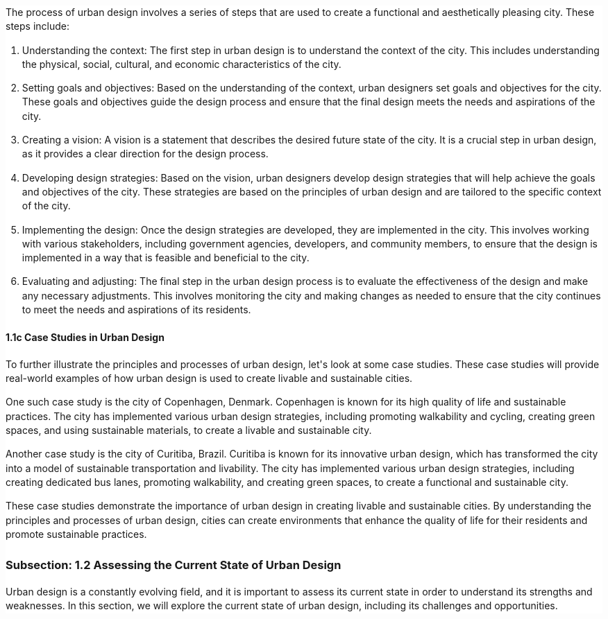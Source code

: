 The process of urban design involves a series of steps that are used to create a functional and aesthetically pleasing city. These steps include:

1. Understanding the context: The first step in urban design is to understand the context of the city. This includes understanding the physical, social, cultural, and economic characteristics of the city.

2. Setting goals and objectives: Based on the understanding of the context, urban designers set goals and objectives for the city. These goals and objectives guide the design process and ensure that the final design meets the needs and aspirations of the city.

3. Creating a vision: A vision is a statement that describes the desired future state of the city. It is a crucial step in urban design, as it provides a clear direction for the design process.

4. Developing design strategies: Based on the vision, urban designers develop design strategies that will help achieve the goals and objectives of the city. These strategies are based on the principles of urban design and are tailored to the specific context of the city.

5. Implementing the design: Once the design strategies are developed, they are implemented in the city. This involves working with various stakeholders, including government agencies, developers, and community members, to ensure that the design is implemented in a way that is feasible and beneficial to the city.

6. Evaluating and adjusting: The final step in the urban design process is to evaluate the effectiveness of the design and make any necessary adjustments. This involves monitoring the city and making changes as needed to ensure that the city continues to meet the needs and aspirations of its residents.

#### 1.1c Case Studies in Urban Design

To further illustrate the principles and processes of urban design, let's look at some case studies. These case studies will provide real-world examples of how urban design is used to create livable and sustainable cities.

One such case study is the city of Copenhagen, Denmark. Copenhagen is known for its high quality of life and sustainable practices. The city has implemented various urban design strategies, including promoting walkability and cycling, creating green spaces, and using sustainable materials, to create a livable and sustainable city.

Another case study is the city of Curitiba, Brazil. Curitiba is known for its innovative urban design, which has transformed the city into a model of sustainable transportation and livability. The city has implemented various urban design strategies, including creating dedicated bus lanes, promoting walkability, and creating green spaces, to create a functional and sustainable city.

These case studies demonstrate the importance of urban design in creating livable and sustainable cities. By understanding the principles and processes of urban design, cities can create environments that enhance the quality of life for their residents and promote sustainable practices. 





### Subsection: 1.2 Assessing the Current State of Urban Design

Urban design is a constantly evolving field, and it is important to assess its current state in order to understand its strengths and weaknesses. In this section, we will explore the current state of urban design, including its challenges and opportunities.
